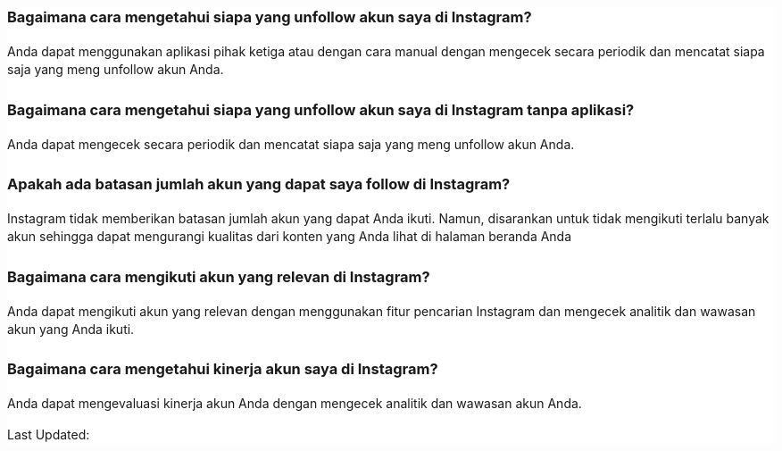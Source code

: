 



### Bagaimana cara mengetahui siapa yang unfollow akun saya di Instagram?



Anda dapat menggunakan aplikasi pihak ketiga atau dengan cara manual dengan mengecek secara periodik dan mencatat siapa saja yang meng unfollow akun Anda.





### Bagaimana cara mengetahui siapa yang unfollow akun saya di Instagram tanpa aplikasi?



Anda dapat mengecek secara periodik dan mencatat siapa saja yang meng unfollow akun Anda.





### Apakah ada batasan jumlah akun yang dapat saya follow di Instagram?



Instagram tidak memberikan batasan jumlah akun yang dapat Anda ikuti. Namun, disarankan untuk tidak mengikuti terlalu banyak akun sehingga dapat mengurangi kualitas dari konten yang Anda lihat di halaman beranda Anda





### Bagaimana cara mengikuti akun yang relevan di Instagram?



Anda dapat mengikuti akun yang relevan dengan menggunakan fitur pencarian Instagram dan mengecek analitik dan wawasan akun yang Anda ikuti.





### Bagaimana cara mengetahui kinerja akun saya di Instagram?



Anda dapat mengevaluasi kinerja akun Anda dengan mengecek analitik dan wawasan akun Anda.





Last Updated: 


